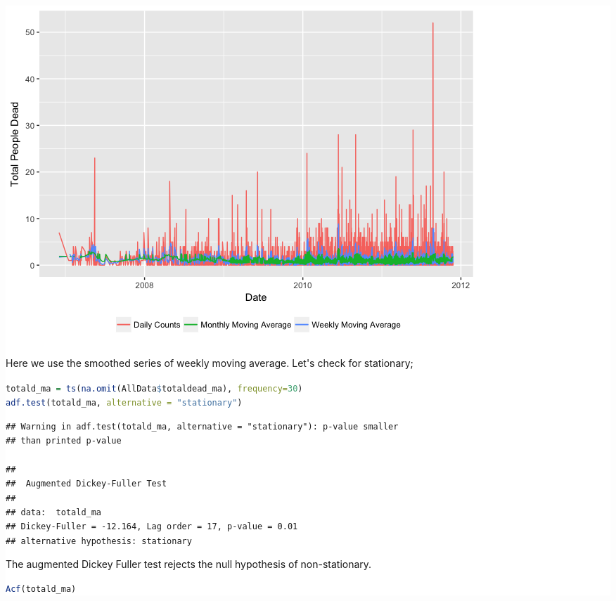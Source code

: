 ![](figures/unnamed-chunk-13-1.png)

Here we use the smoothed series of weekly moving average. Let's check for stationary;

``` r
totald_ma = ts(na.omit(AllData$totaldead_ma), frequency=30)
adf.test(totald_ma, alternative = "stationary")
```

    ## Warning in adf.test(totald_ma, alternative = "stationary"): p-value smaller
    ## than printed p-value

    ## 
    ##  Augmented Dickey-Fuller Test
    ## 
    ## data:  totald_ma
    ## Dickey-Fuller = -12.164, Lag order = 17, p-value = 0.01
    ## alternative hypothesis: stationary

The augmented Dickey Fuller test rejects the null hypothesis of non-stationary.

``` r
Acf(totald_ma)
```

